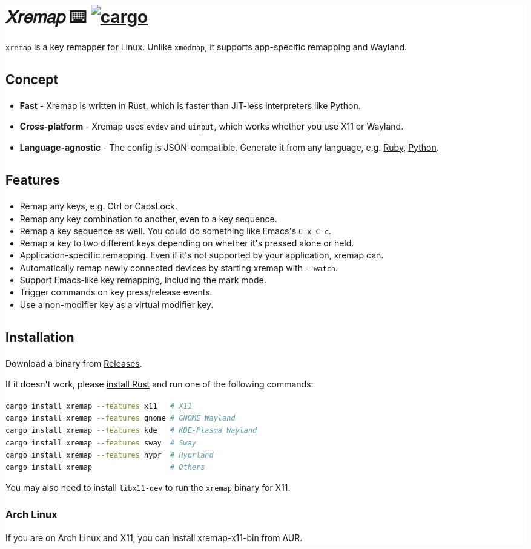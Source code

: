 # 𝑋𝑟𝑒𝑚𝑎𝑝 :keyboard: [![cargo](https://github.com/k0kubun/xremap/actions/workflows/build.yml/badge.svg)](https://github.com/k0kubun/xremap/actions/workflows/build.yml)

`xremap` is a key remapper for Linux. Unlike `xmodmap`, it supports app-specific remapping and Wayland.

## Concept

* **Fast** - Xremap is written in Rust, which is faster than JIT-less interpreters like Python.

* **Cross-platform** - Xremap uses `evdev` and `uinput`, which works whether you use X11 or Wayland.

* **Language-agnostic** - The config is JSON-compatible. Generate it from any language,
  e.g. [Ruby](https://github.com/xremap/xremap-ruby), [Python](https://github.com/xremap/xremap-python).

## Features

* Remap any keys, e.g. Ctrl or CapsLock.
* Remap any key combination to another, even to a key sequence.
* Remap a key sequence as well. You could do something like Emacs's `C-x C-c`.
* Remap a key to two different keys depending on whether it's pressed alone or held.
* Application-specific remapping. Even if it's not supported by your application, xremap can.
* Automatically remap newly connected devices by starting xremap with `--watch`.
* Support [Emacs-like key remapping](example/emacs.yml), including the mark mode.
* Trigger commands on key press/release events.
* Use a non-modifier key as a virtual modifier key.

## Installation

Download a binary from [Releases](https://github.com/k0kubun/xremap/releases).

If it doesn't work, please [install Rust](https://doc.rust-lang.org/cargo/getting-started/installation.html)
and run one of the following commands:

```bash
cargo install xremap --features x11   # X11
cargo install xremap --features gnome # GNOME Wayland
cargo install xremap --features kde   # KDE-Plasma Wayland
cargo install xremap --features sway  # Sway
cargo install xremap --features hypr  # Hyprland
cargo install xremap                  # Others
```

You may also need to install `libx11-dev` to run the `xremap` binary for X11.

### Arch Linux

If you are on Arch Linux and X11, you can install [xremap-x11-bin](https://aur.archlinux.org/packages/xremap-x11-bin/) from AUR.
